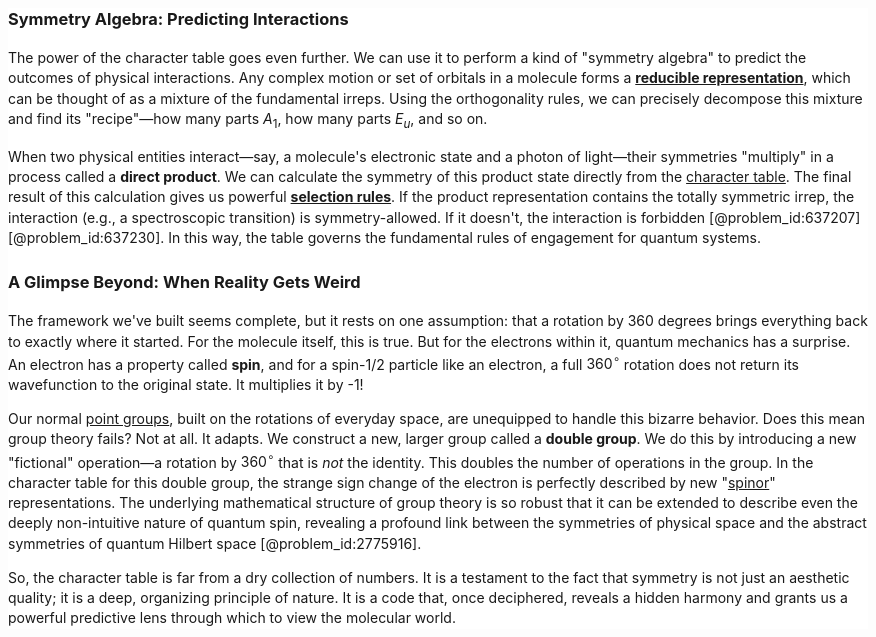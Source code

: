 ### Symmetry Algebra: Predicting Interactions

The power of the character table goes even further. We can use it to perform a kind of "symmetry algebra" to predict the outcomes of physical interactions. Any complex motion or set of orbitals in a molecule forms a **[reducible representation](@article_id:143143)**, which can be thought of as a mixture of the fundamental irreps. Using the orthogonality rules, we can precisely decompose this mixture and find its "recipe"—how many parts $A_1$, how many parts $E_u$, and so on.

When two physical entities interact—say, a molecule's electronic state and a photon of light—their symmetries "multiply" in a process called a **direct product**. We can calculate the symmetry of this product state directly from the [character table](@article_id:144693). The final result of this calculation gives us powerful **[selection rules](@article_id:140290)**. If the product representation contains the totally symmetric irrep, the interaction (e.g., a spectroscopic transition) is symmetry-allowed. If it doesn't, the interaction is forbidden [@problem_id:637207] [@problem_id:637230]. In this way, the table governs the fundamental rules of engagement for quantum systems.

### A Glimpse Beyond: When Reality Gets Weird

The framework we've built seems complete, but it rests on one assumption: that a rotation by 360 degrees brings everything back to exactly where it started. For the molecule itself, this is true. But for the electrons within it, quantum mechanics has a surprise. An electron has a property called **spin**, and for a spin-1/2 particle like an electron, a full $360^{\circ}$ rotation does not return its wavefunction to the original state. It multiplies it by -1!

Our normal [point groups](@article_id:141962), built on the rotations of everyday space, are unequipped to handle this bizarre behavior. Does this mean group theory fails? Not at all. It adapts. We construct a new, larger group called a **double group**. We do this by introducing a new "fictional" operation—a rotation by $360^{\circ}$ that is *not* the identity. This doubles the number of operations in the group. In the character table for this double group, the strange sign change of the electron is perfectly described by new "[spinor](@article_id:153967)" representations. The underlying mathematical structure of group theory is so robust that it can be extended to describe even the deeply non-intuitive nature of quantum spin, revealing a profound link between the symmetries of physical space and the abstract symmetries of quantum Hilbert space [@problem_id:2775916].

So, the character table is far from a dry collection of numbers. It is a testament to the fact that symmetry is not just an aesthetic quality; it is a deep, organizing principle of nature. It is a code that, once deciphered, reveals a hidden harmony and grants us a powerful predictive lens through which to view the molecular world.